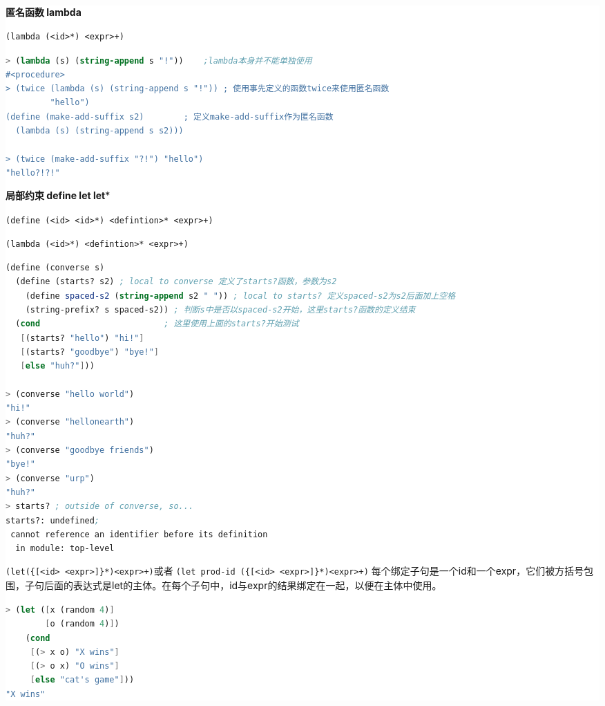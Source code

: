 

**匿名函数 lambda**

`(lambda (<id>*) <expr>+)`

```scheme
> (lambda (s) (string-append s "!"))	;lambda本身并不能单独使用
#<procedure>
> (twice (lambda (s) (string-append s "!")) ; 使用事先定义的函数twice来使用匿名函数
         "hello")
(define (make-add-suffix s2)		; 定义make-add-suffix作为匿名函数
  (lambda (s) (string-append s s2)))

> (twice (make-add-suffix "?!") "hello")
"hello?!?!"
```



**局部约束 define let let***

`(define (<id> <id>*) <defintion>* <expr>+)`

`(lambda (<id>*) <defintion>* <expr>+)`

```scheme
(define (converse s)
  (define (starts? s2) ; local to converse 定义了starts?函数，参数为s2
    (define spaced-s2 (string-append s2 " ")) ; local to starts? 定义spaced-s2为s2后面加上空格
    (string-prefix? s spaced-s2)) ; 判断s中是否以spaced-s2开始，这里starts?函数的定义结束
  (cond							; 这里使用上面的starts?开始测试
   [(starts? "hello") "hi!"]
   [(starts? "goodbye") "bye!"]
   [else "huh?"]))
 
> (converse "hello world")
"hi!"
> (converse "hellonearth")
"huh?"
> (converse "goodbye friends")
"bye!"
> (converse "urp")
"huh?"
> starts? ; outside of converse, so...
starts?: undefined;
 cannot reference an identifier before its definition
  in module: top-level
```

`(let({[<id> <expr>]}*)<expr>+)`或者
`(let prod-id ({[<id> <expr>]}*)<expr>+)`
每个绑定子句是一个id和一个expr，它们被方括号包围，子句后面的表达式是let的主体。在每个子句中，id与expr的结果绑定在一起，以便在主体中使用。

```scheme
> (let ([x (random 4)]
        [o (random 4)])
    (cond
     [(> x o) "X wins"]
     [(> o x) "O wins"]
     [else "cat's game"]))
"X wins"
```
